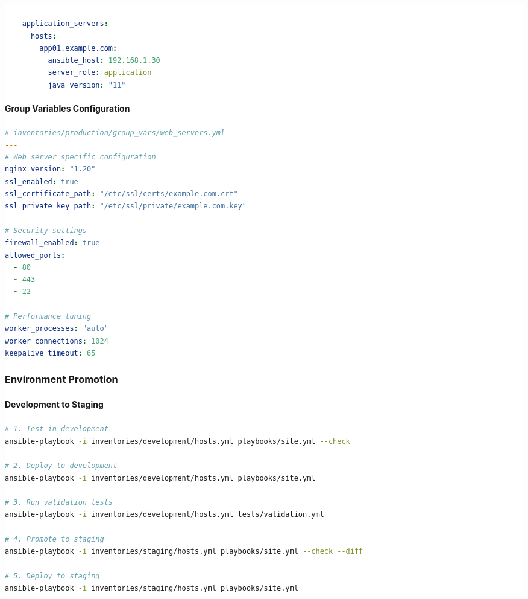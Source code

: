 ```yaml
    
    application_servers:
      hosts:
        app01.example.com:
          ansible_host: 192.168.1.30
          server_role: application
          java_version: "11"
```

#### Group Variables Configuration

```yaml
# inventories/production/group_vars/web_servers.yml
---
# Web server specific configuration
nginx_version: "1.20"
ssl_enabled: true
ssl_certificate_path: "/etc/ssl/certs/example.com.crt"
ssl_private_key_path: "/etc/ssl/private/example.com.key"

# Security settings
firewall_enabled: true
allowed_ports:
  - 80
  - 443
  - 22

# Performance tuning
worker_processes: "auto"
worker_connections: 1024
keepalive_timeout: 65
```

### Environment Promotion

#### Development to Staging

```bash
# 1. Test in development
ansible-playbook -i inventories/development/hosts.yml playbooks/site.yml --check

# 2. Deploy to development
ansible-playbook -i inventories/development/hosts.yml playbooks/site.yml

# 3. Run validation tests
ansible-playbook -i inventories/development/hosts.yml tests/validation.yml

# 4. Promote to staging
ansible-playbook -i inventories/staging/hosts.yml playbooks/site.yml --check --diff

# 5. Deploy to staging
ansible-playbook -i inventories/staging/hosts.yml playbooks/site.yml
```
